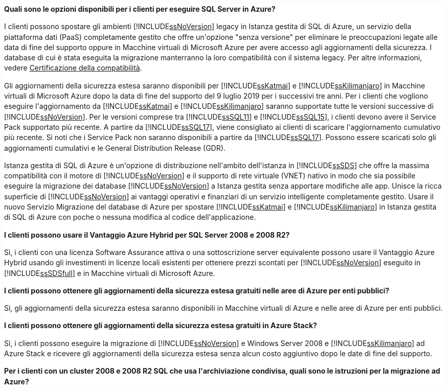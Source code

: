**Quali sono le opzioni disponibili per i clienti per eseguire SQL Server in Azure?**

I clienti possono spostare gli ambienti [!INCLUDE[ssNoVersion](../../includes/ssnoversion-md.md)] legacy in Istanza gestita di SQL di Azure, un servizio della piattaforma dati (PaaS) completamente gestito che offre un'opzione "senza versione" per eliminare le preoccupazioni legate alle data di fine del supporto oppure in Macchine virtuali di Microsoft Azure per avere accesso agli aggiornamenti della sicurezza. I database di cui è stata eseguita la migrazione manterranno la loro compatibilità con il sistema legacy. Per altre informazioni, vedere [Certificazione della compatibilità](../../database-engine/install-windows/compatibility-certification.md).

Gli aggiornamenti della sicurezza estesa saranno disponibili per [!INCLUDE[ssKatmai](../../includes/ssKatmai-md.md)] e [!INCLUDE[ssKilimanjaro](../../includes/ssKilimanjaro-md.md)] in Macchine virtuali di Microsoft Azure dopo la data di fine del supporto del 9 luglio 2019 per i successivi tre anni. Per i clienti che vogliono eseguire l'aggiornamento da [!INCLUDE[ssKatmai](../../includes/ssKatmai-md.md)] e [!INCLUDE[ssKilimanjaro](../../includes/ssKilimanjaro-md.md)] saranno supportate tutte le versioni successive di [!INCLUDE[ssNoVersion](../../includes/ssnoversion-md.md)]. Per le versioni comprese tra [!INCLUDE[ssSQL11](../../includes/sssql11-md.md)] e [!INCLUDE[ssSQL15](../../includes/sssql15-md.md)], i clienti devono avere il Service Pack supportato più recente. A partire da [!INCLUDE[ssSQL17](../../includes/sssql17-md.md)], viene consigliato ai clienti di scaricare l'aggiornamento cumulativo più recente. Si noti che i Service Pack non saranno disponibili a partire da [!INCLUDE[ssSQL17](../../includes/sssql17-md.md)]. Possono essere scaricati solo gli aggiornamenti cumulativi e le General Distribution Release (GDR).

Istanza gestita di SQL di Azure è un'opzione di distribuzione nell'ambito dell'istanza in [!INCLUDE[ssSDS](../../includes/sssds-md.md)] che offre la massima compatibilità con il motore di [!INCLUDE[ssNoVersion](../../includes/ssnoversion-md.md)] e il supporto di rete virtuale (VNET) nativo in modo che sia possibile eseguire la migrazione dei database [!INCLUDE[ssNoVersion](../../includes/ssnoversion-md.md)] a Istanza gestita senza apportare modifiche alle app. Unisce la ricca superficie di [!INCLUDE[ssNoVersion](../../includes/ssnoversion-md.md)] ai vantaggi operativi e finanziari di un servizio intelligente completamente gestito. Usare il nuovo Servizio Migrazione del database di Azure per spostare [!INCLUDE[ssKatmai](../../includes/ssKatmai-md.md)] e [!INCLUDE[ssKilimanjaro](../../includes/ssKilimanjaro-md.md)] in Istanza gestita di SQL di Azure con poche o nessuna modifica al codice dell'applicazione.

**I clienti possono usare il Vantaggio Azure Hybrid per SQL Server 2008 e 2008 R2?**

Sì, i clienti con una licenza Software Assurance attiva o una sottoscrizione server equivalente possono usare il Vantaggio Azure Hybrid usando gli investimenti in licenze locali esistenti per ottenere prezzi scontati per [!INCLUDE[ssNoVersion](../../includes/ssnoversion-md.md)] eseguito in [!INCLUDE[ssSDSfull](../../includes/sssdsfull-md.md)] e in Macchine virtuali di Microsoft Azure.

**I clienti possono ottenere gli aggiornamenti della sicurezza estesa gratuiti nelle aree di Azure per enti pubblici?**

Sì, gli aggiornamenti della sicurezza estesa saranno disponibili in Macchine virtuali di Azure e nelle aree di Azure per enti pubblici.

**I clienti possono ottenere gli aggiornamenti della sicurezza estesa gratuiti in Azure Stack?**

Sì, i clienti possono eseguire la migrazione di [!INCLUDE[ssNoVersion](../../includes/ssnoversion-md.md)] e Windows Server 2008 e [!INCLUDE[ssKilimanjaro](../../includes/ssKilimanjaro-md.md)] ad Azure Stack e ricevere gli aggiornamenti della sicurezza estesa senza alcun costo aggiuntivo dopo le date di fine del supporto.

**Per i clienti con un cluster 2008 e 2008 R2 SQL che usa l'archiviazione condivisa, quali sono le istruzioni per la migrazione ad Azure?**
